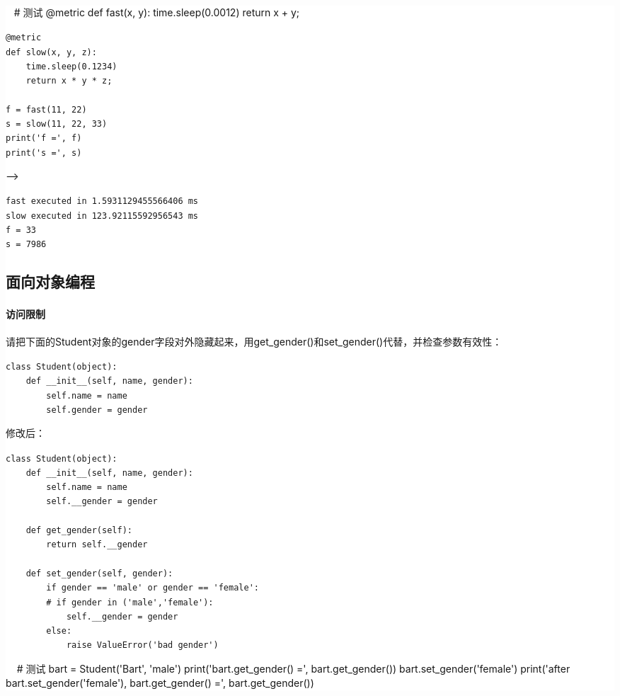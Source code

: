     # 测试
    @metric
    def fast(x, y):
        time.sleep(0.0012)
        return x + y;

    @metric
    def slow(x, y, z):
        time.sleep(0.1234)
        return x * y * z;

    f = fast(11, 22)
    s = slow(11, 22, 33)
    print('f =', f)
    print('s =', s)
    
-->

    fast executed in 1.5931129455566406 ms
    slow executed in 123.92115592956543 ms
    f = 33
    s = 7986

## 面向对象编程
#### 访问限制
请把下面的Student对象的gender字段对外隐藏起来，用get_gender()和set_gender()代替，并检查参数有效性：

    class Student(object):
        def __init__(self, name, gender):
            self.name = name
            self.gender = gender
    
修改后：
    
    class Student(object):
        def __init__(self, name, gender):
            self.name = name
            self.__gender = gender

        def get_gender(self):
            return self.__gender

        def set_gender(self, gender):
            if gender == 'male' or gender == 'female':
            # if gender in ('male','female'):
                self.__gender = gender
            else:
                raise ValueError('bad gender')
    
    # 测试
    bart = Student('Bart', 'male')
    print('bart.get_gender() =', bart.get_gender())
    bart.set_gender('female')
    print('after bart.set_gender(\'female\'), bart.get_gender() =', bart.get_gender())
    